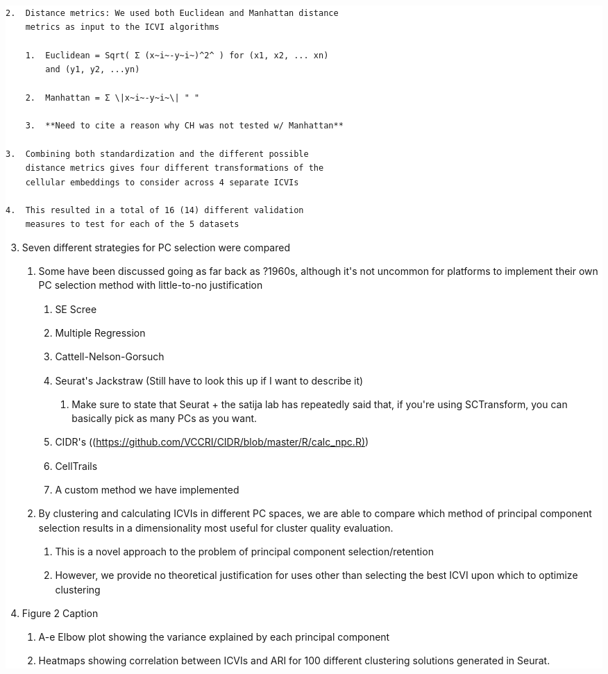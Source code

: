     2.  Distance metrics: We used both Euclidean and Manhattan distance
        metrics as input to the ICVI algorithms

        1.  Euclidean = Sqrt( Σ (x~i~-y~i~)^2^ ) for (x1, x2, ... xn)
            and (y1, y2, ...yn)

        2.  Manhattan = Σ \|x~i~-y~i~\| " "

        3.  **Need to cite a reason why CH was not tested w/ Manhattan**

    3.  Combining both standardization and the different possible
        distance metrics gives four different transformations of the
        cellular embeddings to consider across 4 separate ICVIs

    4.  This resulted in a total of 16 (14) different validation
        measures to test for each of the 5 datasets

3.  Seven different strategies for PC selection were compared

    1.  Some have been discussed going as far back as ?1960s, although
        it's not uncommon for platforms to implement their own PC
        selection method with little-to-no justification

        1.  SE Scree

        2.  Multiple Regression

        3.  Cattell-Nelson-Gorsuch

        4.  Seurat's Jackstraw (Still have to look this up if I want to
            describe it)

            1.  Make sure to state that Seurat + the satija lab has
                repeatedly said that, if you're using SCTransform, you
                can basically pick as many PCs as you want.

        5.  CIDR's
            ((<https://github.com/VCCRI/CIDR/blob/master/R/calc_npc.R)>)

        6.  CellTrails

        7.  A custom method we have implemented

    2.  By clustering and calculating ICVIs in different PC spaces, we
        are able to compare which method of principal component
        selection results in a dimensionality most useful for cluster
        quality evaluation.

        1.  This is a novel approach to the problem of principal
            component selection/retention

        2.  However, we provide no theoretical justification for uses
            other than selecting the best ICVI upon which to optimize
            clustering

4.  Figure 2 Caption

    1.  A-e Elbow plot showing the variance explained by each principal
        component

    2.  Heatmaps showing correlation between ICVIs and ARI for 100
        different clustering solutions generated in Seurat.
